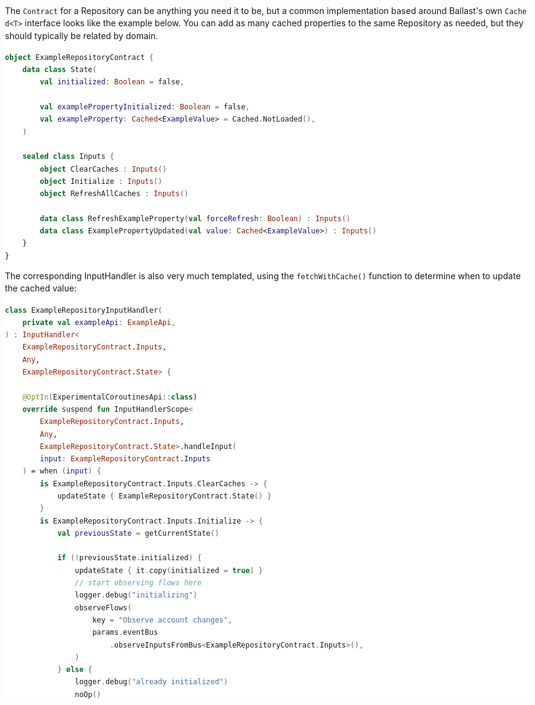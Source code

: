 ```kotlin
```

The `Contract` for a Repository can be anything you need it to be, but a common implementation based around Ballast's 
own `Cached<T>` interface looks like the example below. You can add as many cached properties to the same Repository as
needed, but they should typically be related by domain. 

```kotlin
object ExampleRepositoryContract {
    data class State(
        val initialized: Boolean = false,
        
        val examplePropertyInitialized: Boolean = false,
        val exampleProperty: Cached<ExampleValue> = Cached.NotLoaded(),
    )

    sealed class Inputs {
        object ClearCaches : Inputs()
        object Initialize : Inputs()
        object RefreshAllCaches : Inputs()

        data class RefreshExampleProperty(val forceRefresh: Boolean) : Inputs()
        data class ExamplePropertyUpdated(val value: Cached<ExampleValue>) : Inputs()
    }
}
```

The corresponding InputHandler is also very much templated, using the `fetchWithCache()` function to determine when to
update the cached value:

```kotlin
class ExampleRepositoryInputHandler(
    private val exampleApi: ExampleApi,
) : InputHandler<
    ExampleRepositoryContract.Inputs,
    Any,
    ExampleRepositoryContract.State> {

    @OptIn(ExperimentalCoroutinesApi::class)
    override suspend fun InputHandlerScope<
        ExampleRepositoryContract.Inputs,
        Any,
        ExampleRepositoryContract.State>.handleInput(
        input: ExampleRepositoryContract.Inputs
    ) = when (input) {
        is ExampleRepositoryContract.Inputs.ClearCaches -> {
            updateState { ExampleRepositoryContract.State() }
        }
        is ExampleRepositoryContract.Inputs.Initialize -> {
            val previousState = getCurrentState()

            if (!previousState.initialized) {
                updateState { it.copy(initialized = true) }
                // start observing flows here
                logger.debug("initializing")
                observeFlows(
                    key = "Observe account changes",
                    params.eventBus
                        .observeInputsFromBus<ExampleRepositoryContract.Inputs>(),
                )
            } else {
                logger.debug("already initialized")
                noOp()
```